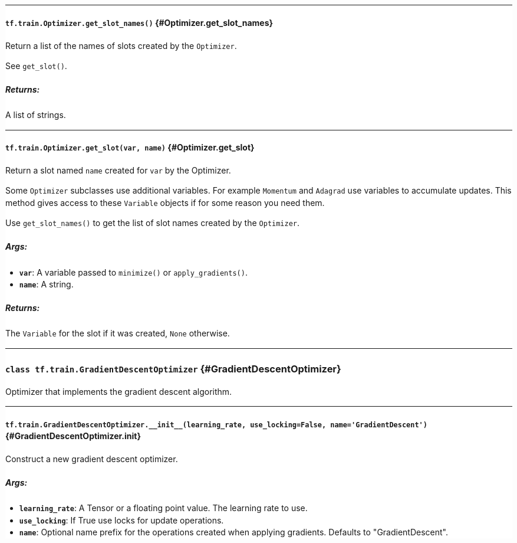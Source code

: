 - - -

#### `tf.train.Optimizer.get_slot_names()` {#Optimizer.get_slot_names}

Return a list of the names of slots created by the `Optimizer`.

See `get_slot()`.

##### Returns:

  A list of strings.


- - -

#### `tf.train.Optimizer.get_slot(var, name)` {#Optimizer.get_slot}

Return a slot named `name` created for `var` by the Optimizer.

Some `Optimizer` subclasses use additional variables.  For example
`Momentum` and `Adagrad` use variables to accumulate updates.  This method
gives access to these `Variable` objects if for some reason you need them.

Use `get_slot_names()` to get the list of slot names created by the
`Optimizer`.

##### Args:


*  <b>`var`</b>: A variable passed to `minimize()` or `apply_gradients()`.
*  <b>`name`</b>: A string.

##### Returns:

  The `Variable` for the slot if it was created, `None` otherwise.




- - -

### `class tf.train.GradientDescentOptimizer` {#GradientDescentOptimizer}

Optimizer that implements the gradient descent algorithm.

- - -

#### `tf.train.GradientDescentOptimizer.__init__(learning_rate, use_locking=False, name='GradientDescent')` {#GradientDescentOptimizer.__init__}

Construct a new gradient descent optimizer.

##### Args:


*  <b>`learning_rate`</b>: A Tensor or a floating point value.  The learning
    rate to use.
*  <b>`use_locking`</b>: If True use locks for update operations.
*  <b>`name`</b>: Optional name prefix for the operations created when applying
    gradients. Defaults to "GradientDescent".

